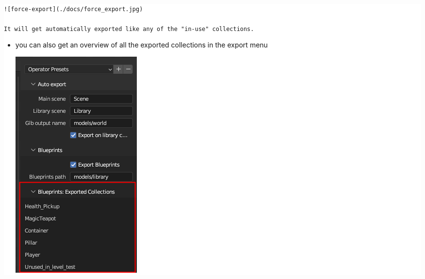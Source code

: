     ![force-export](./docs/force_export.jpg)

    It will get automatically exported like any of the "in-use" collections.

- you can also get an overview of all the exported collections in the export menu

    ![exported collections](./docs/exported_collections.png)
